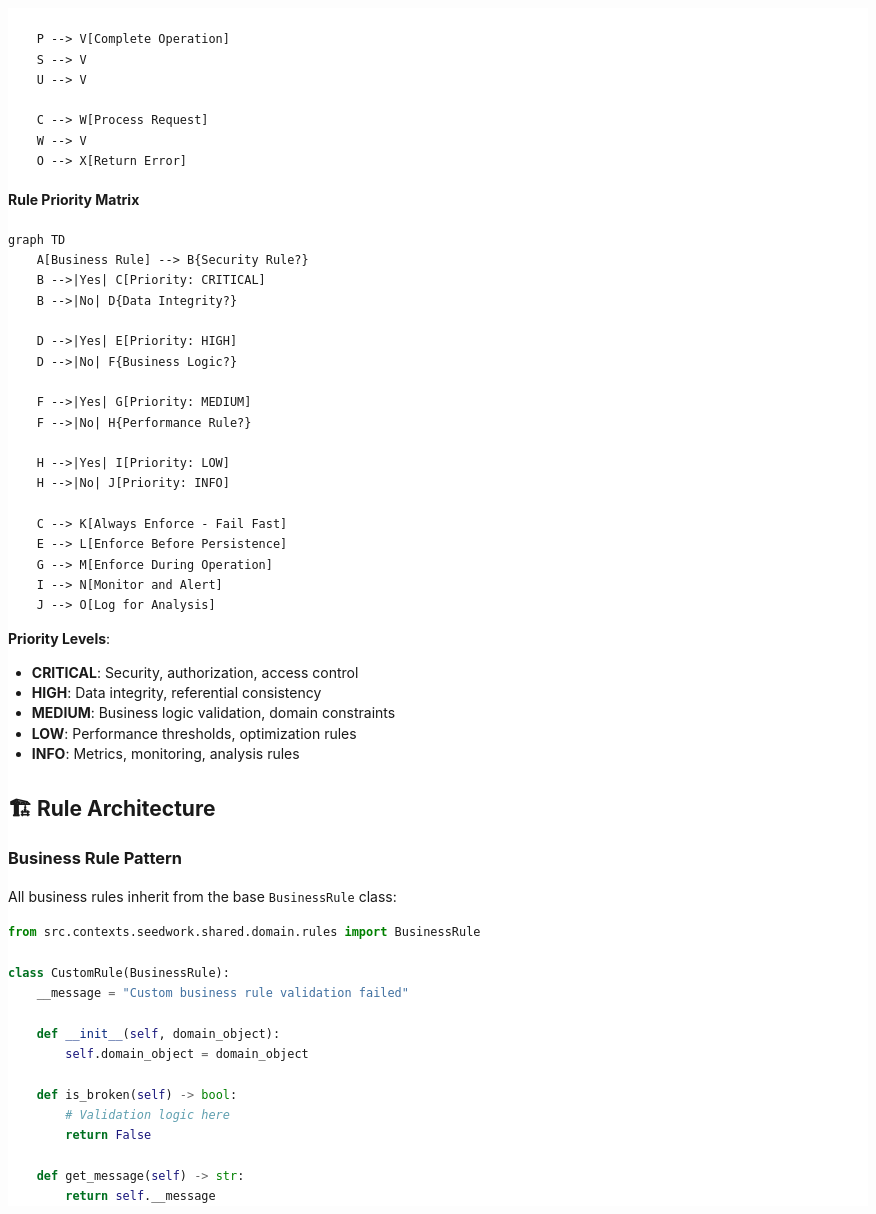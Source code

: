 ```mermaid
    
    P --> V[Complete Operation]
    S --> V
    U --> V
    
    C --> W[Process Request]
    W --> V
    O --> X[Return Error]
```

#### Rule Priority Matrix
```mermaid
graph TD
    A[Business Rule] --> B{Security Rule?}
    B -->|Yes| C[Priority: CRITICAL]
    B -->|No| D{Data Integrity?}
    
    D -->|Yes| E[Priority: HIGH]
    D -->|No| F{Business Logic?}
    
    F -->|Yes| G[Priority: MEDIUM]
    F -->|No| H{Performance Rule?}
    
    H -->|Yes| I[Priority: LOW]
    H -->|No| J[Priority: INFO]
    
    C --> K[Always Enforce - Fail Fast]
    E --> L[Enforce Before Persistence]
    G --> M[Enforce During Operation]
    I --> N[Monitor and Alert]
    J --> O[Log for Analysis]
```

**Priority Levels**:
- **CRITICAL**: Security, authorization, access control
- **HIGH**: Data integrity, referential consistency
- **MEDIUM**: Business logic validation, domain constraints
- **LOW**: Performance thresholds, optimization rules
- **INFO**: Metrics, monitoring, analysis rules

## 🏗️ Rule Architecture

### Business Rule Pattern

All business rules inherit from the base `BusinessRule` class:

```python
from src.contexts.seedwork.shared.domain.rules import BusinessRule

class CustomRule(BusinessRule):
    __message = "Custom business rule validation failed"

    def __init__(self, domain_object):
        self.domain_object = domain_object

    def is_broken(self) -> bool:
        # Validation logic here
        return False

    def get_message(self) -> str:
        return self.__message
```
